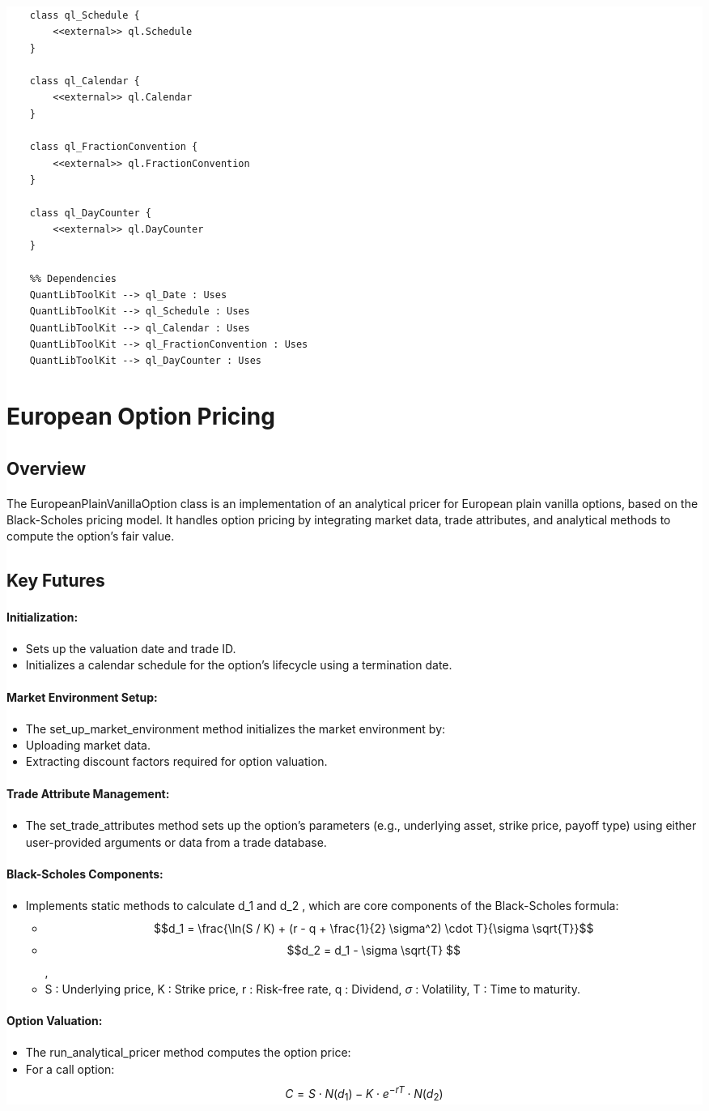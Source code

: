 ```mermaid
    class ql_Schedule {
        <<external>> ql.Schedule
    }

    class ql_Calendar {
        <<external>> ql.Calendar
    }

    class ql_FractionConvention {
        <<external>> ql.FractionConvention
    }

    class ql_DayCounter {
        <<external>> ql.DayCounter
    }

    %% Dependencies
    QuantLibToolKit --> ql_Date : Uses
    QuantLibToolKit --> ql_Schedule : Uses
    QuantLibToolKit --> ql_Calendar : Uses
    QuantLibToolKit --> ql_FractionConvention : Uses
    QuantLibToolKit --> ql_DayCounter : Uses
``` 
# European Option Pricing
## Overview
The EuropeanPlainVanillaOption class is an implementation of an analytical pricer for European plain vanilla options, based on the Black-Scholes pricing model. It handles option pricing by integrating market data, trade attributes, and analytical methods to compute the option’s fair value.
## Key Futures
#### Initialization:
* Sets up the valuation date and trade ID.
* Initializes a calendar schedule for the option’s lifecycle using a termination date.
#### Market Environment Setup:
* The set_up_market_environment method initializes the market environment by:
*	 Uploading market data.
*	Extracting discount factors required for option valuation.
#### Trade Attribute Management:
*	The set_trade_attributes method sets up the option’s parameters (e.g., underlying asset, strike price, payoff type) using either user-provided arguments or data from a trade database.
#### Black-Scholes Components:
*	Implements static methods to calculate  d_1  and  d_2 , which are core components of the Black-Scholes formula:	
    *  $$d_1 = \frac{\ln(S / K) + (r - q + \frac{1}{2} \sigma^2) \cdot T}{\sigma \sqrt{T}}$$
    *  $$d_2 = d_1 - \sigma \sqrt{T} $$,
    *  	 S : Underlying price,  K : Strike price,  r : Risk-free rate,  q : Dividend,  $\sigma$ : Volatility,  T : Time to maturity.
#### Option Valuation:
 * 	The run_analytical_pricer method computes the option price:
 *	 For a call option:
     $$C = S \cdot N(d_1) - K \cdot e^{-rT} \cdot N(d_2)$$
